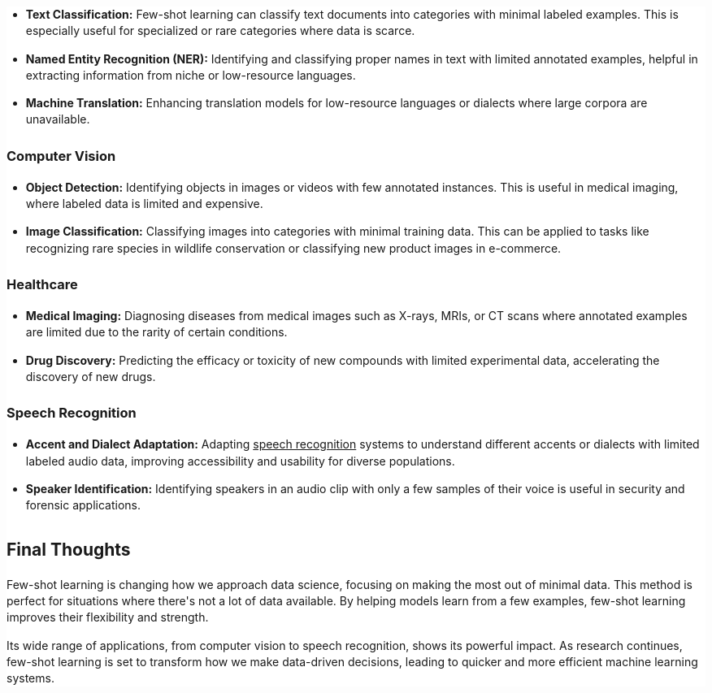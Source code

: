 

- **Text Classification:** Few-shot learning can classify text documents into categories with minimal labeled examples. This is especially useful for specialized or rare categories where data is scarce.

- **Named Entity Recognition (NER):** Identifying and classifying proper names in text with limited annotated examples, helpful in extracting information from niche or low-resource languages.

- **Machine Translation:** Enhancing translation models for low-resource languages or dialects where large corpora are unavailable.



### Computer Vision




- **Object Detection:** Identifying objects in images or videos with few annotated instances. This is useful in medical imaging, where labeled data is limited and expensive.

- **Image Classification:** Classifying images into categories with minimal training data. This can be applied to tasks like recognizing rare species in wildlife conservation or classifying new product images in e-commerce.


### Healthcare



- **Medical Imaging:** Diagnosing diseases from medical images such as X-rays, MRIs, or CT scans where annotated examples are limited due to the rarity of certain conditions.

- **Drug Discovery:** Predicting the efficacy or toxicity of new compounds with limited experimental data, accelerating the discovery of new drugs.



### Speech Recognition



- **Accent and Dialect Adaptation:** Adapting [speech recognition](https://pareto.ai/blog/automatic-speech-recognition) systems to understand different accents or dialects with limited labeled audio data, improving accessibility and usability for diverse populations.

- **Speaker Identification:** Identifying speakers in an audio clip with only a few samples of their voice is useful in security and forensic applications.


## Final Thoughts

Few-shot learning is changing how we approach data science, focusing on making the most out of minimal data. This method is perfect for situations where there's not a lot of data available. By helping models learn from a few examples, few-shot learning improves their flexibility and strength.

Its wide range of applications, from computer vision to speech recognition, shows its powerful impact. As research continues, few-shot learning is set to transform how we make data-driven decisions, leading to quicker and more efficient machine learning systems.